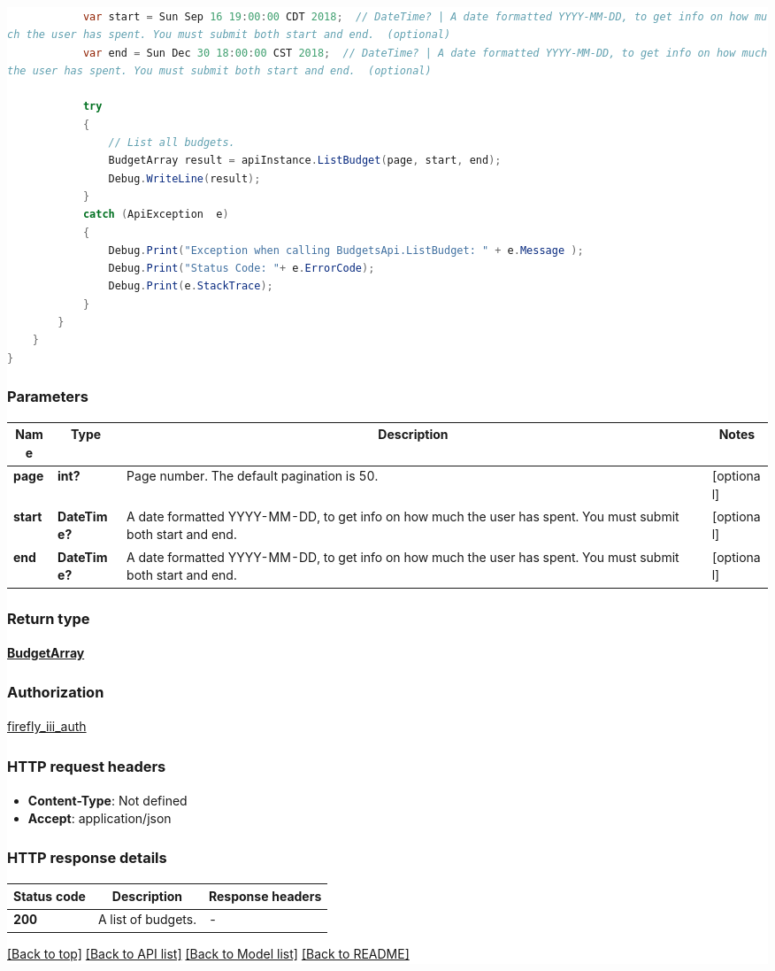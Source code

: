 ```csharp
            var start = Sun Sep 16 19:00:00 CDT 2018;  // DateTime? | A date formatted YYYY-MM-DD, to get info on how much the user has spent. You must submit both start and end.  (optional) 
            var end = Sun Dec 30 18:00:00 CST 2018;  // DateTime? | A date formatted YYYY-MM-DD, to get info on how much the user has spent. You must submit both start and end.  (optional) 

            try
            {
                // List all budgets.
                BudgetArray result = apiInstance.ListBudget(page, start, end);
                Debug.WriteLine(result);
            }
            catch (ApiException  e)
            {
                Debug.Print("Exception when calling BudgetsApi.ListBudget: " + e.Message );
                Debug.Print("Status Code: "+ e.ErrorCode);
                Debug.Print(e.StackTrace);
            }
        }
    }
}
```

### Parameters

Name | Type | Description  | Notes
------------- | ------------- | ------------- | -------------
 **page** | **int?**| Page number. The default pagination is 50. | [optional] 
 **start** | **DateTime?**| A date formatted YYYY-MM-DD, to get info on how much the user has spent. You must submit both start and end.  | [optional] 
 **end** | **DateTime?**| A date formatted YYYY-MM-DD, to get info on how much the user has spent. You must submit both start and end.  | [optional] 

### Return type

[**BudgetArray**](BudgetArray.md)

### Authorization

[firefly_iii_auth](../README.md#firefly_iii_auth)

### HTTP request headers

 - **Content-Type**: Not defined
 - **Accept**: application/json

### HTTP response details
| Status code | Description | Response headers |
|-------------|-------------|------------------|
| **200** | A list of budgets. |  -  |

[[Back to top]](#) [[Back to API list]](../README.md#documentation-for-api-endpoints) [[Back to Model list]](../README.md#documentation-for-models) [[Back to README]](../README.md)
